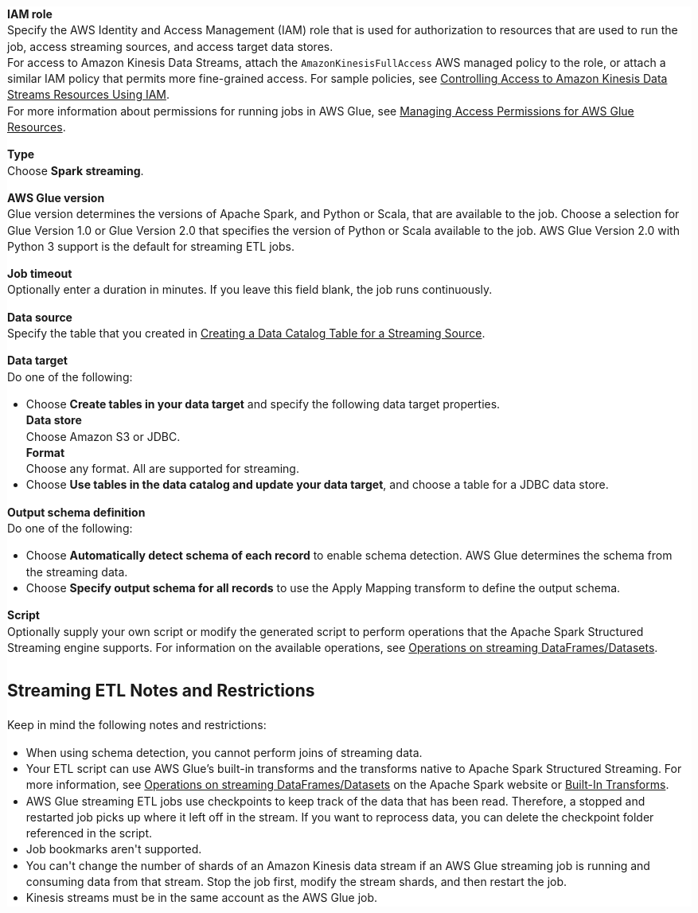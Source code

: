 **IAM role**  
Specify the AWS Identity and Access Management \(IAM\) role that is used for authorization to resources that are used to run the job, access streaming sources, and access target data stores\.  
For access to Amazon Kinesis Data Streams, attach the `AmazonKinesisFullAccess` AWS managed policy to the role, or attach a similar IAM policy that permits more fine\-grained access\. For sample policies, see [Controlling Access to Amazon Kinesis Data Streams Resources Using IAM](https://docs.aws.amazon.com/streams/latest/dev/controlling-access.html)\.  
For more information about permissions for running jobs in AWS Glue, see [Managing Access Permissions for AWS Glue Resources](access-control-overview.md)\.

**Type**  
Choose **Spark streaming**\.

**AWS Glue version**  
Glue version determines the versions of Apache Spark, and Python or Scala, that are available to the job\. Choose a selection for Glue Version 1\.0 or Glue Version 2\.0 that specifies the version of Python or Scala available to the job\. AWS Glue Version 2\.0 with Python 3 support is the default for streaming ETL jobs\.

**Job timeout**  
Optionally enter a duration in minutes\. If you leave this field blank, the job runs continuously\.

**Data source**  
Specify the table that you created in [Creating a Data Catalog Table for a Streaming Source](#create-table-streaming)\.

**Data target**  
Do one of the following:  
+ Choose **Create tables in your data target** and specify the following data target properties\.  
**Data store**  
Choose Amazon S3 or JDBC\.  
**Format**  
Choose any format\. All are supported for streaming\.
+ Choose **Use tables in the data catalog and update your data target**, and choose a table for a JDBC data store\.

**Output schema definition**  
Do one of the following:  
+ Choose **Automatically detect schema of each record** to enable schema detection\. AWS Glue determines the schema from the streaming data\.
+ Choose **Specify output schema for all records** to use the Apply Mapping transform to define the output schema\.

**Script**  
Optionally supply your own script or modify the generated script to perform operations that the Apache Spark Structured Streaming engine supports\. For information on the available operations, see [Operations on streaming DataFrames/Datasets](https://spark.apache.org/docs/latest/structured-streaming-programming-guide.html#operations-on-streaming-dataframesdatasets)\.

## Streaming ETL Notes and Restrictions<a name="create-job-streaming-restrictions"></a>

Keep in mind the following notes and restrictions:
+ When using schema detection, you cannot perform joins of streaming data\.
+ Your ETL script can use AWS Glue’s built\-in transforms and the transforms native to Apache Spark Structured Streaming\. For more information, see [Operations on streaming DataFrames/Datasets](https://spark.apache.org/docs/latest/structured-streaming-programming-guide.html#operations-on-streaming-dataframesdatasets) on the Apache Spark website or [Built\-In Transforms](built-in-transforms.md)\.
+ AWS Glue streaming ETL jobs use checkpoints to keep track of the data that has been read\. Therefore, a stopped and restarted job picks up where it left off in the stream\. If you want to reprocess data, you can delete the checkpoint folder referenced in the script\.
+ Job bookmarks aren't supported\.
+ You can't change the number of shards of an Amazon Kinesis data stream if an AWS Glue streaming job is running and consuming data from that stream\. Stop the job first, modify the stream shards, and then restart the job\.
+ Kinesis streams must be in the same account as the AWS Glue job\.